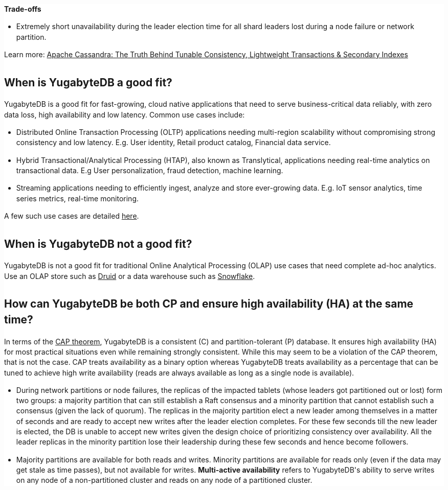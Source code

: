 **Trade-offs**

- Extremely short unavailability during the leader election time for all shard leaders lost during a node failure or network partition. 

Learn more: [Apache Cassandra: The Truth Behind Tunable Consistency, Lightweight Transactions & Secondary Indexes](https://blog.yugabyte.com/apache-cassandra-lightweight-transactions-secondary-indexes-tunable-consistency/)

## When is YugabyteDB a good fit?

YugabyteDB is a good fit for fast-growing, cloud native applications that need to serve business-critical data reliably, with zero data loss, high availability and low latency. Common use cases include:

- Distributed Online Transaction Processing (OLTP) applications needing multi-region scalability without compromising strong consistency and low latency. E.g. User identity, Retail product catalog, Financial data service.

- Hybrid Transactional/Analytical Processing (HTAP), also known as Translytical, applications needing real-time analytics on transactional data. E.g User personalization, fraud detection, machine learning.

- Streaming applications needing to efficiently ingest, analyze and store ever-growing data. E.g. IoT sensor analytics, time series metrics, real-time monitoring.

A few such use cases are detailed [here](https://www.yugabyte.com/).

## When is YugabyteDB not a good fit?

YugabyteDB is not a good fit for traditional Online Analytical Processing (OLAP) use cases that need complete ad-hoc analytics. Use an OLAP store such as [Druid](http://druid.io/druid.html) or a data warehouse such as [Snowflake](https://www.snowflake.net/).

## How can YugabyteDB be both CP and ensure high availability (HA) at the same time?

In terms of the [CAP theorem](https://blog.yugabyte.com/a-for-apple-b-for-ball-c-for-cap-theorem-8e9b78600e6d), YugabyteDB is a consistent (C) and partition-tolerant (P) database. It ensures high availability (HA) for most practical situations even while remaining strongly consistent. While this may seem to be a violation of the CAP theorem, that is not the case. CAP treats availability as a binary option whereas YugabyteDB treats availability as a percentage that can be tuned to achieve high write availability (reads are always available as long as a single node is available).

- During network partitions or node failures, the replicas of the impacted tablets (whose leaders got partitioned out or lost) form two groups: a majority partition that can still establish a Raft consensus and a minority partition that cannot establish such a consensus (given the lack of quorum). The replicas in the majority partition elect a new leader among themselves in a matter of seconds and are ready to accept new writes after the leader election completes. For these few seconds till the new leader is elected, the DB is unable to accept new writes given the design choice of prioritizing consistency over availability. All the leader replicas in the minority partition lose their leadership during these few seconds and hence become followers.

- Majority partitions are available for both reads and writes. Minority partitions are available for reads only (even if the data may get stale as time passes), but not available for writes. **Multi-active availability** refers to YugabyteDB's ability to serve writes on any node of a non-partitioned cluster and reads on any node of a partitioned cluster.
